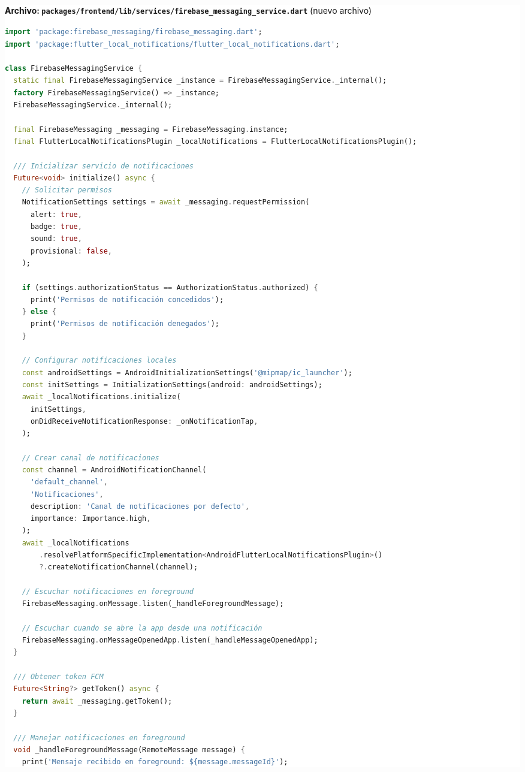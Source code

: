 **Archivo: `packages/frontend/lib/services/firebase_messaging_service.dart`** (nuevo archivo)

```dart
import 'package:firebase_messaging/firebase_messaging.dart';
import 'package:flutter_local_notifications/flutter_local_notifications.dart';

class FirebaseMessagingService {
  static final FirebaseMessagingService _instance = FirebaseMessagingService._internal();
  factory FirebaseMessagingService() => _instance;
  FirebaseMessagingService._internal();

  final FirebaseMessaging _messaging = FirebaseMessaging.instance;
  final FlutterLocalNotificationsPlugin _localNotifications = FlutterLocalNotificationsPlugin();

  /// Inicializar servicio de notificaciones
  Future<void> initialize() async {
    // Solicitar permisos
    NotificationSettings settings = await _messaging.requestPermission(
      alert: true,
      badge: true,
      sound: true,
      provisional: false,
    );

    if (settings.authorizationStatus == AuthorizationStatus.authorized) {
      print('Permisos de notificación concedidos');
    } else {
      print('Permisos de notificación denegados');
    }

    // Configurar notificaciones locales
    const androidSettings = AndroidInitializationSettings('@mipmap/ic_launcher');
    const initSettings = InitializationSettings(android: androidSettings);
    await _localNotifications.initialize(
      initSettings,
      onDidReceiveNotificationResponse: _onNotificationTap,
    );

    // Crear canal de notificaciones
    const channel = AndroidNotificationChannel(
      'default_channel',
      'Notificaciones',
      description: 'Canal de notificaciones por defecto',
      importance: Importance.high,
    );
    await _localNotifications
        .resolvePlatformSpecificImplementation<AndroidFlutterLocalNotificationsPlugin>()
        ?.createNotificationChannel(channel);

    // Escuchar notificaciones en foreground
    FirebaseMessaging.onMessage.listen(_handleForegroundMessage);

    // Escuchar cuando se abre la app desde una notificación
    FirebaseMessaging.onMessageOpenedApp.listen(_handleMessageOpenedApp);
  }

  /// Obtener token FCM
  Future<String?> getToken() async {
    return await _messaging.getToken();
  }

  /// Manejar notificaciones en foreground
  void _handleForegroundMessage(RemoteMessage message) {
    print('Mensaje recibido en foreground: ${message.messageId}');
```